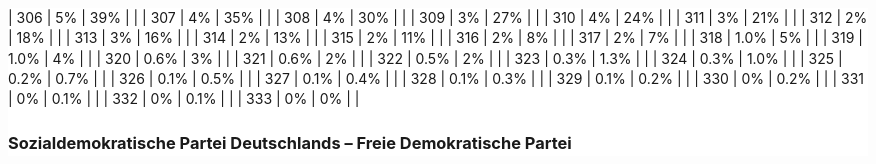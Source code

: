 | 306 | 5% | 39% |  |
| 307 | 4% | 35% |  |
| 308 | 4% | 30% |  |
| 309 | 3% | 27% |  |
| 310 | 4% | 24% |  |
| 311 | 3% | 21% |  |
| 312 | 2% | 18% |  |
| 313 | 3% | 16% |  |
| 314 | 2% | 13% |  |
| 315 | 2% | 11% |  |
| 316 | 2% | 8% |  |
| 317 | 2% | 7% |  |
| 318 | 1.0% | 5% |  |
| 319 | 1.0% | 4% |  |
| 320 | 0.6% | 3% |  |
| 321 | 0.6% | 2% |  |
| 322 | 0.5% | 2% |  |
| 323 | 0.3% | 1.3% |  |
| 324 | 0.3% | 1.0% |  |
| 325 | 0.2% | 0.7% |  |
| 326 | 0.1% | 0.5% |  |
| 327 | 0.1% | 0.4% |  |
| 328 | 0.1% | 0.3% |  |
| 329 | 0.1% | 0.2% |  |
| 330 | 0% | 0.2% |  |
| 331 | 0% | 0.1% |  |
| 332 | 0% | 0.1% |  |
| 333 | 0% | 0% |  |

### Sozialdemokratische Partei Deutschlands – Freie Demokratische Partei
